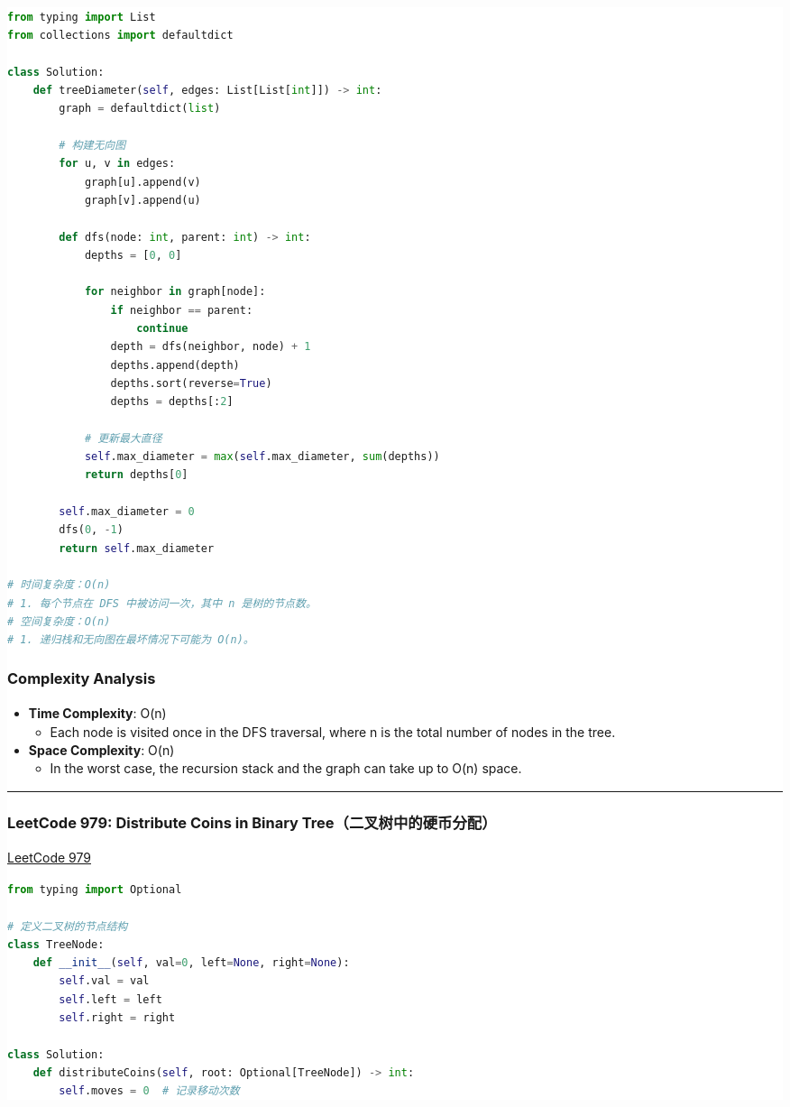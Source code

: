```python
from typing import List
from collections import defaultdict

class Solution:
    def treeDiameter(self, edges: List[List[int]]) -> int:
        graph = defaultdict(list)

        # 构建无向图
        for u, v in edges:
            graph[u].append(v)
            graph[v].append(u)

        def dfs(node: int, parent: int) -> int:
            depths = [0, 0]

            for neighbor in graph[node]:
                if neighbor == parent:
                    continue
                depth = dfs(neighbor, node) + 1
                depths.append(depth)
                depths.sort(reverse=True)
                depths = depths[:2]

            # 更新最大直径
            self.max_diameter = max(self.max_diameter, sum(depths))
            return depths[0]

        self.max_diameter = 0
        dfs(0, -1)
        return self.max_diameter

# 时间复杂度：O(n)
# 1. 每个节点在 DFS 中被访问一次，其中 n 是树的节点数。
# 空间复杂度：O(n)
# 1. 递归栈和无向图在最坏情况下可能为 O(n)。
```

### Complexity Analysis
- **Time Complexity**: O(n)
  - Each node is visited once in the DFS traversal, where n is the total number of nodes in the tree.
- **Space Complexity**: O(n)
  - In the worst case, the recursion stack and the graph can take up to O(n) space.

---

### LeetCode 979: Distribute Coins in Binary Tree（二叉树中的硬币分配）
[LeetCode 979](https://leetcode.com/problems/distribute-coins-in-binary-tree/)

```python
from typing import Optional

# 定义二叉树的节点结构
class TreeNode:
    def __init__(self, val=0, left=None, right=None):
        self.val = val
        self.left = left
        self.right = right

class Solution:
    def distributeCoins(self, root: Optional[TreeNode]) -> int:
        self.moves = 0  # 记录移动次数

```